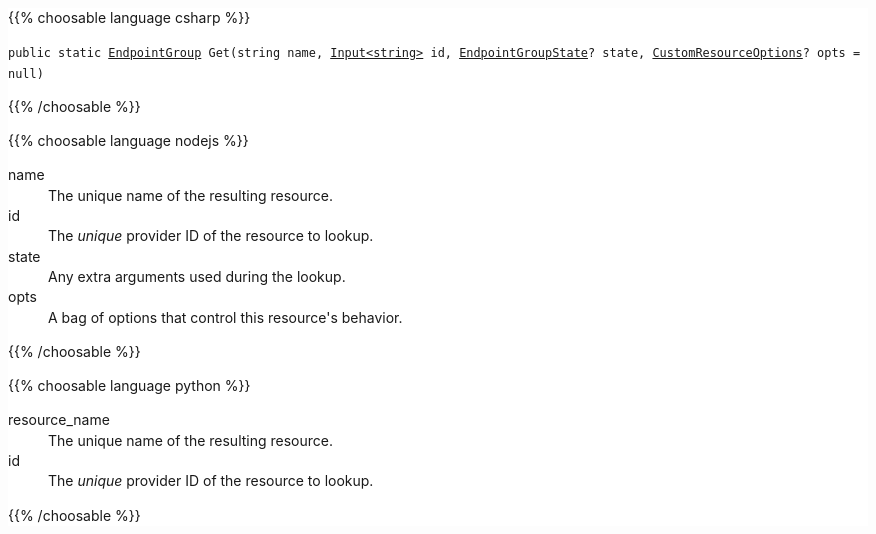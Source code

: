 {{% choosable language csharp %}}
<div class="highlight"><pre class="chroma"><code class="language-csharp" data-lang="csharp"><span class="k">public static </span><span class="nx"><a href="/docs/reference/pkg/dotnet/Pulumi.Aws/Pulumi.Aws.GlobalAccelerator.EndpointGroup.html">EndpointGroup</a></span><span class="nf"> Get</span><span class="p">(</span><span class="nx">string</span><span class="p"> </span><span class="nx">name<span class="p">, </span><span class="nx"><a href="/docs/reference/pkg/dotnet/Pulumi/Pulumi.Input-1.html">Input&lt;string&gt;</a></span><span class="p"> </span><span class="nx">id<span class="p">, </span><span class="nx"><a href="/docs/reference/pkg/dotnet/Pulumi.Aws/Pulumi.Aws.GlobalAccelerator.EndpointGroupState.html">EndpointGroupState</a></span><span class="p">? </span><span class="nx">state<span class="p">, </span><span class="nx"><a href="/docs/reference/pkg/dotnet/Pulumi/Pulumi.CustomResourceOptions.html">CustomResourceOptions</a></span><span class="p">? </span><span class="nx">opts = null<span class="p">)</span></code></pre></div>
{{% /choosable %}}

{{% choosable language nodejs %}}

<dl class="resources-properties">
    <dt class="property-required" title="Required">
        <span>name</span>
        <span class="property-indicator"></span>
    </dt>
    <dd>The unique name of the resulting resource.</dd>
    <dt class="property-required" title="Required">
        <span>id</span>
        <span class="property-indicator"></span>
    </dt>
    <dd>The <em>unique</em> provider ID of the resource to lookup.</dd>
    <dt class="property-optional" title="Optional">
        <span>state</span>
        <span class="property-indicator"></span>
    </dt>
    <dd>Any extra arguments used during the lookup.</dd>
    <dt class="property-optional" title="Optional">
        <span>opts</span>
        <span class="property-indicator"></span>
    </dt>
    <dd>A bag of options that control this resource's behavior.</dd>
</dl>

{{% /choosable %}}

{{% choosable language python %}}
<dl class="resources-properties">
    <dt class="property-required" title="Required">
        <span>resource_name</span>
        <span class="property-indicator"></span>
    </dt>
    <dd>The unique name of the resulting resource.</dd>
    <dt class="property-required" title="Optional">
        <span>id</span>
        <span class="property-indicator"></span>
    </dt>
    <dd>The <em>unique</em> provider ID of the resource to lookup.</dd>
</dl>
{{% /choosable %}}
